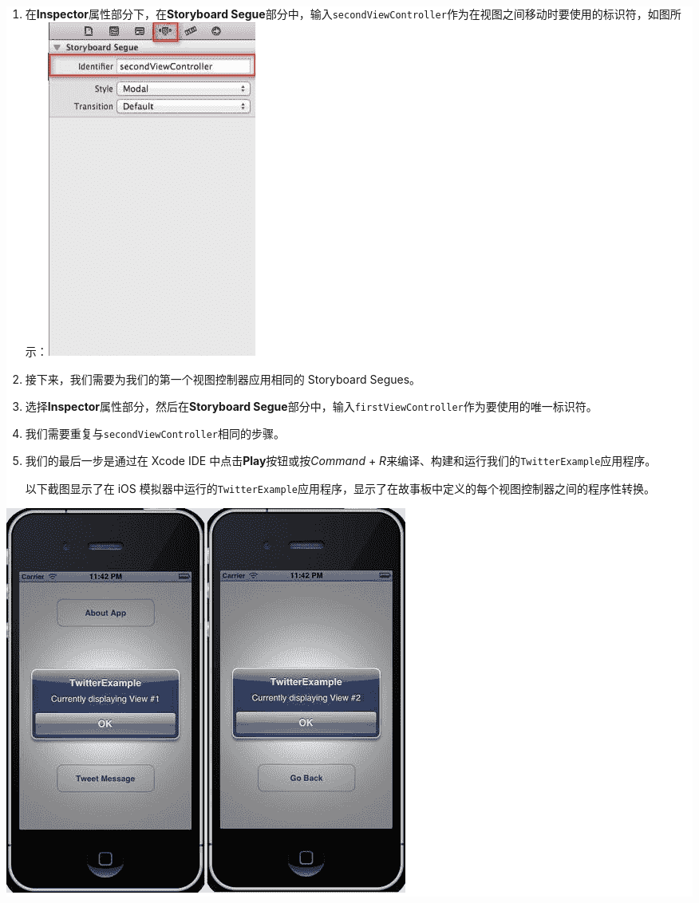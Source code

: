 1.  在**Inspector**属性部分下，在**Storyboard Segue**部分中，输入`secondViewController`作为在视图之间移动时要使用的标识符，如图所示：![以程序方式呈现故事板视图控制器](img/2267EXP_04_22.jpg)

1.  接下来，我们需要为我们的第一个视图控制器应用相同的 Storyboard Segues。

1.  选择**Inspector**属性部分，然后在**Storyboard Segue**部分中，输入`firstViewController`作为要使用的唯一标识符。

1.  我们需要重复与`secondViewController`相同的步骤。

1.  我们的最后一步是通过在 Xcode IDE 中点击**Play**按钮或按*Command* + *R*来编译、构建和运行我们的`TwitterExample`应用程序。

    以下截图显示了在 iOS 模拟器中运行的`TwitterExample`应用程序，显示了在故事板中定义的每个视图控制器之间的程序性转换。

![以程序方式呈现故事板视图控制器](img/2267EXP_04_23.jpg)
